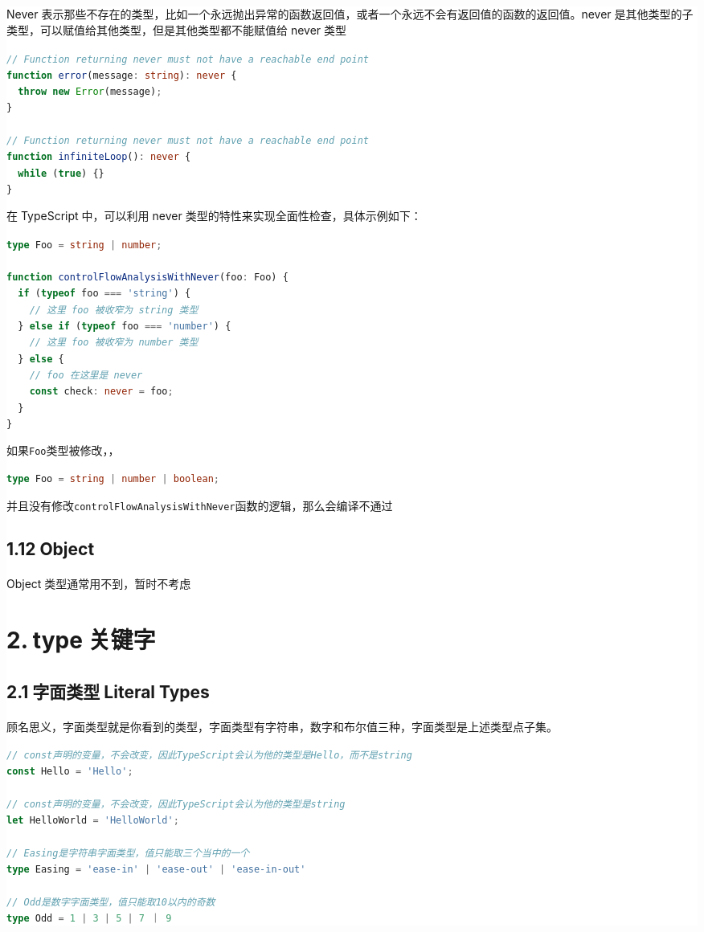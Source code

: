 Never 表示那些不存在的类型，比如一个永远抛出异常的函数返回值，或者一个永远不会有返回值的函数的返回值。never 是其他类型的子类型，可以赋值给其他类型，但是其他类型都不能赋值给 never 类型

```typescript
// Function returning never must not have a reachable end point
function error(message: string): never {
  throw new Error(message);
}

// Function returning never must not have a reachable end point
function infiniteLoop(): never {
  while (true) {}
}
```

在 TypeScript 中，可以利用 never 类型的特性来实现全面性检查，具体示例如下：

```typescript
type Foo = string | number;

function controlFlowAnalysisWithNever(foo: Foo) {
  if (typeof foo === 'string') {
    // 这里 foo 被收窄为 string 类型
  } else if (typeof foo === 'number') {
    // 这里 foo 被收窄为 number 类型
  } else {
    // foo 在这里是 never
    const check: never = foo;
  }
}
```

如果`Foo`类型被修改，，

```typescript
type Foo = string | number | boolean;
```

并且没有修改`controlFlowAnalysisWithNever`函数的逻辑，那么会编译不通过

## 1.12 Object

Object 类型通常用不到，暂时不考虑

# 2. type 关键字

## 2.1 字面类型 Literal Types

顾名思义，字面类型就是你看到的类型，字面类型有字符串，数字和布尔值三种，字面类型是上述类型点子集。

```typescript
// const声明的变量，不会改变，因此TypeScript会认为他的类型是Hello，而不是string
const Hello = 'Hello';

// const声明的变量，不会改变，因此TypeScript会认为他的类型是string
let HelloWorld = 'HelloWorld';

// Easing是字符串字面类型，值只能取三个当中的一个
type Easing = 'ease-in' | 'ease-out' | 'ease-in-out'

// Odd是数字字面类型，值只能取10以内的奇数
type Odd = 1 | 3 | 5 | 7 ｜ 9
```
